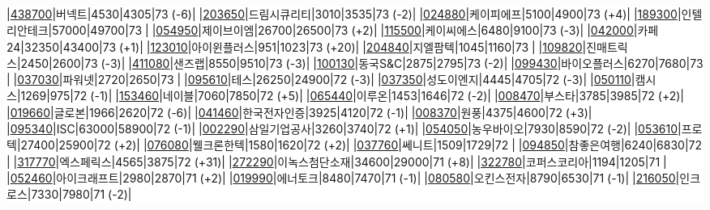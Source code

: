 |[438700](https://finance.daum.net/quotes/A438700)|버넥트|4530|4305|73 (-6)|
|[203650](https://finance.daum.net/quotes/A203650)|드림시큐리티|3010|3535|73 (-2)|
|[024880](https://finance.daum.net/quotes/A024880)|케이피에프|5100|4900|73 (+4)|
|[189300](https://finance.daum.net/quotes/A189300)|인텔리안테크|57000|49700|73 |
|[054950](https://finance.daum.net/quotes/A054950)|제이브이엠|26700|26500|73 (+2)|
|[115500](https://finance.daum.net/quotes/A115500)|케이씨에스|6480|9100|73 (-3)|
|[042000](https://finance.daum.net/quotes/A042000)|카페24|32350|43400|73 (+1)|
|[123010](https://finance.daum.net/quotes/A123010)|아이윈플러스|951|1023|73 (+20)|
|[204840](https://finance.daum.net/quotes/A204840)|지엘팜텍|1045|1160|73 |
|[109820](https://finance.daum.net/quotes/A109820)|진매트릭스|2450|2600|73 (-3)|
|[411080](https://finance.daum.net/quotes/A411080)|샌즈랩|8550|9510|73 (-3)|
|[100130](https://finance.daum.net/quotes/A100130)|동국S&C|2875|2795|73 (-2)|
|[099430](https://finance.daum.net/quotes/A099430)|바이오플러스|6270|7680|73 |
|[037030](https://finance.daum.net/quotes/A037030)|파워넷|2720|2650|73 |
|[095610](https://finance.daum.net/quotes/A095610)|테스|26250|24900|72 (-3)|
|[037350](https://finance.daum.net/quotes/A037350)|성도이엔지|4445|4705|72 (-3)|
|[050110](https://finance.daum.net/quotes/A050110)|캠시스|1269|975|72 (-1)|
|[153460](https://finance.daum.net/quotes/A153460)|네이블|7060|7850|72 (+5)|
|[065440](https://finance.daum.net/quotes/A065440)|이루온|1453|1646|72 (-2)|
|[008470](https://finance.daum.net/quotes/A008470)|부스타|3785|3985|72 (+2)|
|[019660](https://finance.daum.net/quotes/A019660)|글로본|1966|2620|72 (-6)|
|[041460](https://finance.daum.net/quotes/A041460)|한국전자인증|3925|4120|72 (-1)|
|[008370](https://finance.daum.net/quotes/A008370)|원풍|4375|4600|72 (+3)|
|[095340](https://finance.daum.net/quotes/A095340)|ISC|63000|58900|72 (-1)|
|[002290](https://finance.daum.net/quotes/A002290)|삼일기업공사|3260|3740|72 (+1)|
|[054050](https://finance.daum.net/quotes/A054050)|농우바이오|7930|8590|72 (-2)|
|[053610](https://finance.daum.net/quotes/A053610)|프로텍|27400|25900|72 (+2)|
|[076080](https://finance.daum.net/quotes/A076080)|웰크론한텍|1580|1620|72 (+2)|
|[037760](https://finance.daum.net/quotes/A037760)|쎄니트|1509|1729|72 |
|[094850](https://finance.daum.net/quotes/A094850)|참좋은여행|6240|6830|72 |
|[317770](https://finance.daum.net/quotes/A317770)|엑스페릭스|4565|3875|72 (+31)|
|[272290](https://finance.daum.net/quotes/A272290)|이녹스첨단소재|34600|29000|71 (+8)|
|[322780](https://finance.daum.net/quotes/A322780)|코퍼스코리아|1194|1205|71 |
|[052460](https://finance.daum.net/quotes/A052460)|아이크래프트|2980|2870|71 (+2)|
|[019990](https://finance.daum.net/quotes/A019990)|에너토크|8480|7470|71 (-1)|
|[080580](https://finance.daum.net/quotes/A080580)|오킨스전자|8790|6530|71 (-1)|
|[216050](https://finance.daum.net/quotes/A216050)|인크로스|7330|7980|71 (-2)|